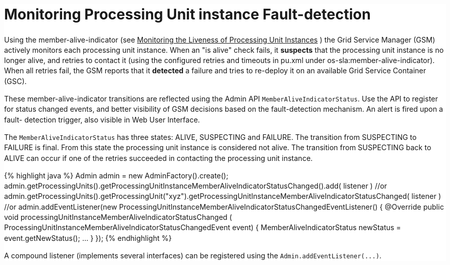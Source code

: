 # Monitoring Processing Unit instance Fault-detection

Using the member-alive-indicator (see [Monitoring the Liveness of Processing Unit Instances](/xap96/configuring-the-processing-unit-sla.html#ConfiguringtheProcessingUnitSLA-livenessDetection) ) the Grid Service Manager (GSM) actively monitors each processing unit instance. When an "is alive" check fails, it **suspects** that the processing unit instance is no longer alive, and retries to contact it (using the configured retries and timeouts in pu.xml under os-sla:member-alive-indicator). When all retries fail, the GSM reports that it **detected** a failure and tries to re-deploy it on an available Grid Service Container (GSC).

These member-alive-indicator transitions are reflected using the Admin API `MemberAliveIndicatorStatus`. Use the API to register for status changed events, and better visibility of GSM decisions based on the fault-detection mechanism. An alert is fired upon a fault- detection trigger, also visible in Web User Interface.

The `MemberAliveIndicatorStatus`  has three states: ALIVE, SUSPECTING and FAILURE. The transition from SUSPECTING to FAILURE is final. From this state the processing unit instance is considered not alive. The transition from SUSPECTING back to ALIVE can occur if one of the retries succeeded in contacting the processing unit instance.

{% highlight java %}
Admin admin = new AdminFactory().create();
admin.getProcessingUnits().getProcessingUnitInstanceMemberAliveIndicatorStatusChanged().add( listener )
//or
admin.getProcessingUnits().getProcessingUnit("xyz").getProcessingUnitInstanceMemberAliveIndicatorStatusChanged( listener )
//or
admin.addEventListener(new ProcessingUnitInstanceMemberAliveIndicatorStatusChangedEventListener() {
   @Override
   public void processingUnitInstanceMemberAliveIndicatorStatusChanged (
	ProcessingUnitInstanceMemberAliveIndicatorStatusChangedEvent event) {
       MemberAliveIndicatorStatus newStatus = event.getNewStatus();
       ...
   }
});
{% endhighlight %}

A compound listener (implements several interfaces) can be registered using the `Admin.addEventListener(...)`.
